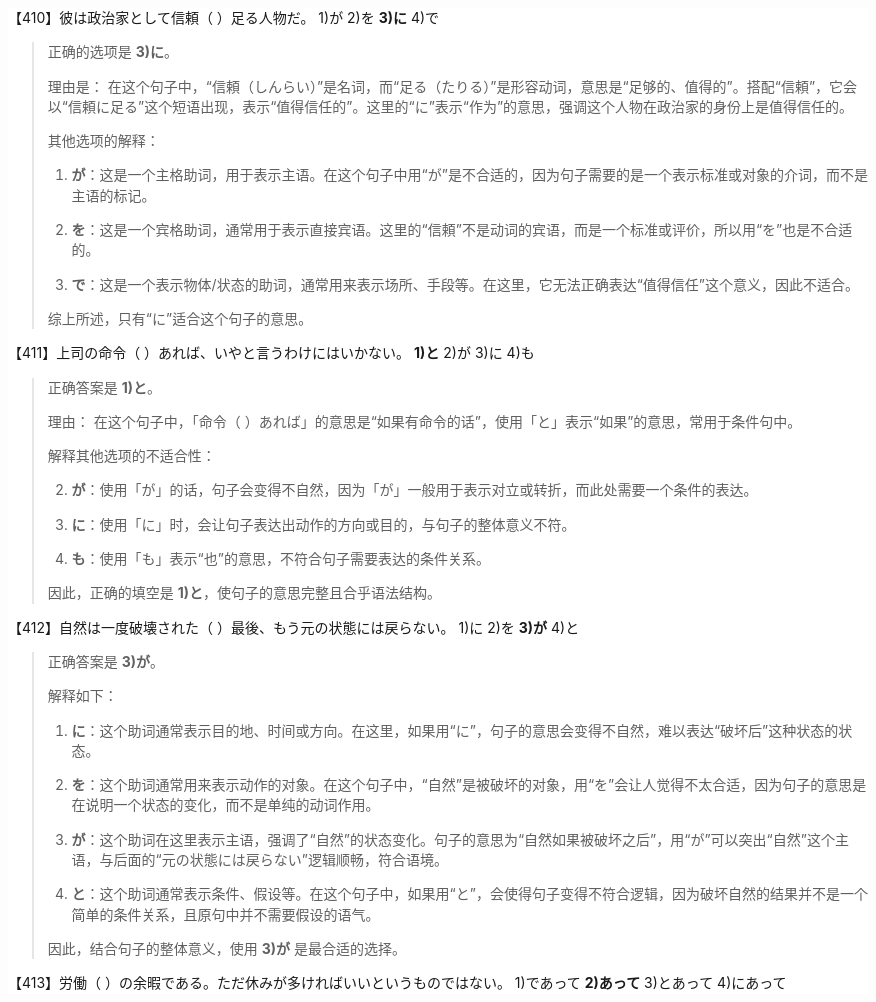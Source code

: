 【410】彼は政治家として信頼（ ）足る人物だ。
   1)が 2)を **3)に** 4)で

> 正确的选项是 **3)に**。
> 
> 理由是：
> 在这个句子中，“信頼（しんらい）”是名词，而“足る（たりる）”是形容动词，意思是“足够的、值得的”。搭配“信頼”，它会以“信頼に足る”这个短语出现，表示“值得信任的”。这里的“に”表示“作为”的意思，强调这个人物在政治家的身份上是值得信任的。
> 
> 其他选项的解释：
> 1) **が**：这是一个主格助词，用于表示主语。在这个句子中用“が”是不合适的，因为句子需要的是一个表示标准或对象的介词，而不是主语的标记。
>   
> 2) **を**：这是一个宾格助词，通常用于表示直接宾语。这里的“信頼”不是动词的宾语，而是一个标准或评价，所以用“を”也是不合适的。
> 
> 4) **で**：这是一个表示物体/状态的助词，通常用来表示场所、手段等。在这里，它无法正确表达“值得信任”这个意义，因此不适合。
> 
> 综上所述，只有“に”适合这个句子的意思。

【411】上司の命令（ ）あれば、いやと言うわけにはいかない。
   **1)と** 2)が 3)に 4)も

> 正确答案是 **1)と**。
> 
> 理由：
> 在这个句子中，「命令（ ）あれば」的意思是“如果有命令的话”，使用「と」表示“如果”的意思，常用于条件句中。
> 
> 解释其他选项的不适合性：
> 
> 2) **が**：使用「が」的话，句子会变得不自然，因为「が」一般用于表示对立或转折，而此处需要一个条件的表达。
> 
> 3) **に**：使用「に」时，会让句子表达出动作的方向或目的，与句子的整体意义不符。
> 
> 4) **も**：使用「も」表示“也”的意思，不符合句子需要表达的条件关系。
> 
> 因此，正确的填空是 **1)と**，使句子的意思完整且合乎语法结构。

【412】自然は一度破壊された（ ）最後、もう元の状態には戻らない。
   1)に 2)を **3)が** 4)と

> 正确答案是 **3)が**。
> 
> 解释如下：
> 
> 1) **に**：这个助词通常表示目的地、时间或方向。在这里，如果用“に”，句子的意思会变得不自然，难以表达“破坏后”这种状态的状态。
> 
> 2) **を**：这个助词通常用来表示动作的对象。在这个句子中，“自然”是被破坏的对象，用“を”会让人觉得不太合适，因为句子的意思是在说明一个状态的变化，而不是单纯的动词作用。
> 
> 3) **が**：这个助词在这里表示主语，强调了“自然”的状态变化。句子的意思为“自然如果被破坏之后”，用“が”可以突出“自然”这个主语，与后面的“元の状態には戻らない”逻辑顺畅，符合语境。
> 
> 4) **と**：这个助词通常表示条件、假设等。在这个句子中，如果用“と”，会使得句子变得不符合逻辑，因为破坏自然的结果并不是一个简单的条件关系，且原句中并不需要假设的语气。
> 
> 因此，结合句子的整体意义，使用 **3)が** 是最合适的选择。

【413】労働（ ）の余暇である。ただ休みが多ければいいというものではない。
   1)であって **2)あって** 3)とあって 4)にあって
